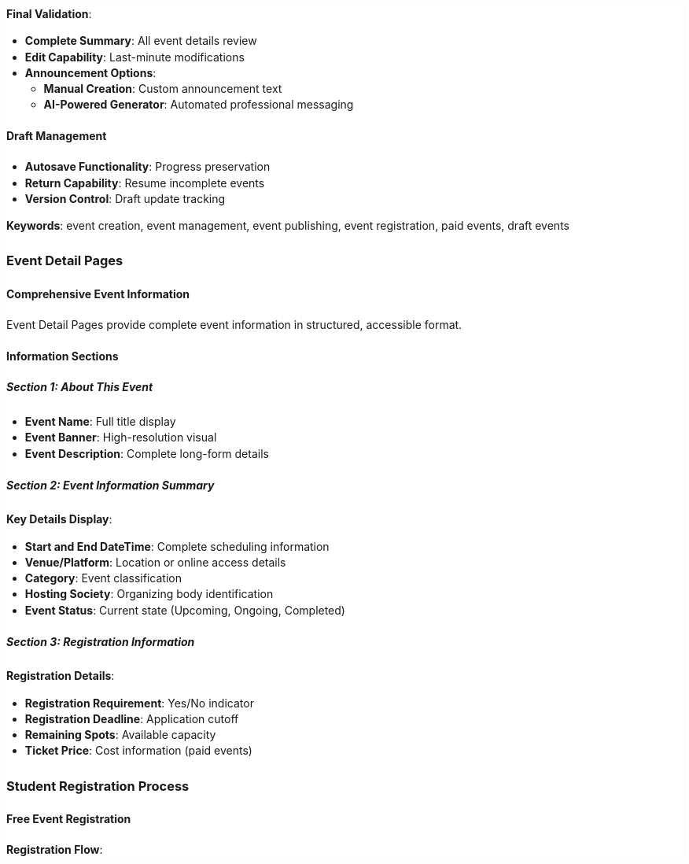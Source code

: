 **Final Validation**:

- **Complete Summary**: All event details review
- **Edit Capability**: Last-minute modifications
- **Announcement Options**:
  - **Manual Creation**: Custom announcement text
  - **AI-Powered Generator**: Automated professional messaging

#### Draft Management

- **Autosave Functionality**: Progress preservation
- **Return Capability**: Resume incomplete events
- **Version Control**: Draft update tracking

**Keywords**: event creation, event management, event publishing, event registration, paid events, draft events

### Event Detail Pages

#### Comprehensive Event Information

Event Detail Pages provide complete event information in structured, accessible format.

#### Information Sections

##### Section 1: About This Event

- **Event Name**: Full title display
- **Event Banner**: High-resolution visual
- **Event Description**: Complete long-form details

##### Section 2: Event Information Summary

**Key Details Display**:

- **Start and End DateTime**: Complete scheduling information
- **Venue/Platform**: Location or online access details
- **Category**: Event classification
- **Hosting Society**: Organizing body identification
- **Event Status**: Current state (Upcoming, Ongoing, Completed)

##### Section 3: Registration Information

**Registration Details**:

- **Registration Requirement**: Yes/No indicator
- **Registration Deadline**: Application cutoff
- **Remaining Spots**: Available capacity
- **Ticket Price**: Cost information (paid events)

### Student Registration Process

#### Free Event Registration

**Registration Flow**:
